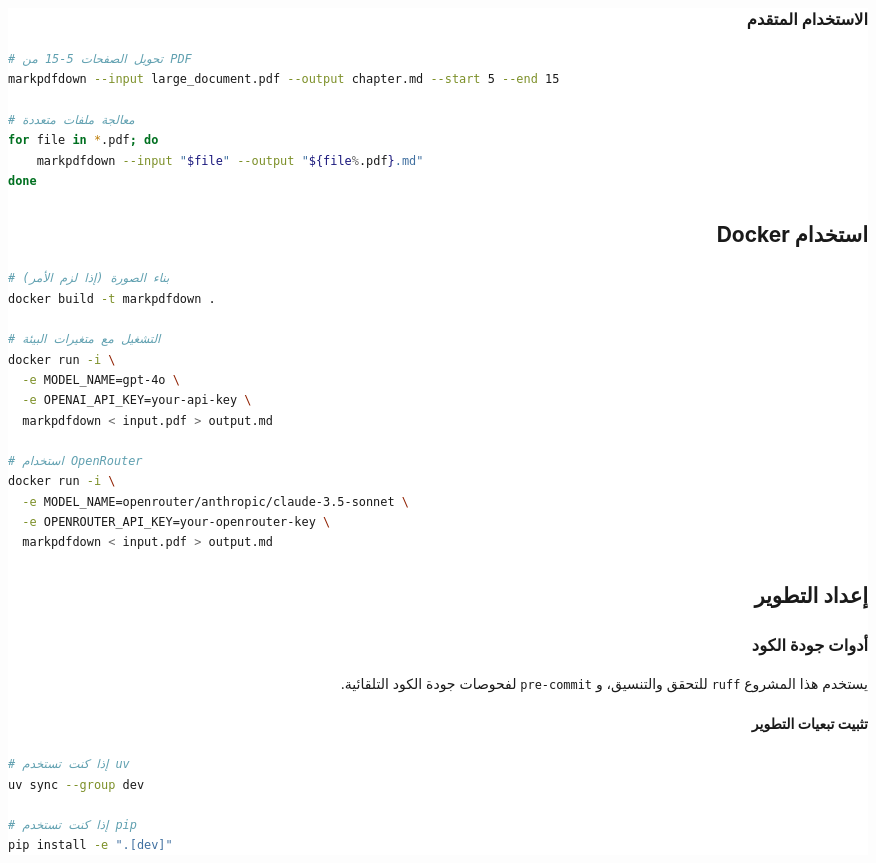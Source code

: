 <div dir="rtl">

### الاستخدام المتقدم

</div>

```bash
# تحويل الصفحات 5-15 من PDF
markpdfdown --input large_document.pdf --output chapter.md --start 5 --end 15

# معالجة ملفات متعددة
for file in *.pdf; do
    markpdfdown --input "$file" --output "${file%.pdf}.md"
done
```

<div dir="rtl">

## استخدام Docker

</div>

```bash
# بناء الصورة (إذا لزم الأمر)
docker build -t markpdfdown .

# التشغيل مع متغيرات البيئة
docker run -i \
  -e MODEL_NAME=gpt-4o \
  -e OPENAI_API_KEY=your-api-key \
  markpdfdown < input.pdf > output.md

# استخدام OpenRouter
docker run -i \
  -e MODEL_NAME=openrouter/anthropic/claude-3.5-sonnet \
  -e OPENROUTER_API_KEY=your-openrouter-key \
  markpdfdown < input.pdf > output.md
```

<div dir="rtl">

## إعداد التطوير

### أدوات جودة الكود

يستخدم هذا المشروع `ruff` للتحقق والتنسيق، و `pre-commit` لفحوصات جودة الكود التلقائية.

#### تثبيت تبعيات التطوير

</div>

```bash
# إذا كنت تستخدم uv
uv sync --group dev

# إذا كنت تستخدم pip
pip install -e ".[dev]"
```


[hub_url]: https://hub.docker.com/r/jorbenzhu/markpdfdown/
[tag_url]: https://github.com/markpdfdown/markpdfdown/releases
[license_url]: https://github.com/markpdfdown/markpdfdown/blob/main/LICENSE
[Size]: https://img.shields.io/docker/image-size/jorbenzhu/markpdfdown/latest?color=066da5&label=size
[Pulls]: https://img.shields.io/docker/pulls/jorbenzhu/markpdfdown.svg?style=flat&label=pulls&logo=docker
[Tag]: https://img.shields.io/github/release/markpdfdown/markpdfdown.svg
[License]: https://img.shields.io/github/license/markpdfdown/markpdfdown